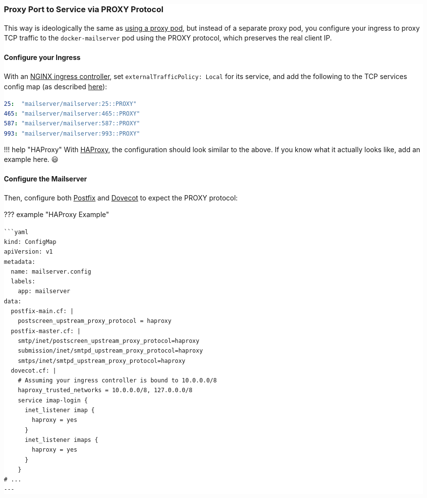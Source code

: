 ### Proxy Port to Service via PROXY Protocol

This way is ideologically the same as [using a proxy pod](#proxy-port-to-service), but instead of a separate proxy pod, you configure your ingress to proxy TCP traffic to the `docker-mailserver` pod using the PROXY protocol, which preserves the real client IP.

#### Configure your Ingress

With an [NGINX ingress controller][Kubernetes-nginx], set `externalTrafficPolicy: Local` for its service, and add the following to the TCP services config map (as described [here][Kubernetes-nginx-expose]):

```yaml
25:  "mailserver/mailserver:25::PROXY"
465: "mailserver/mailserver:465::PROXY"
587: "mailserver/mailserver:587::PROXY"
993: "mailserver/mailserver:993::PROXY"
```

!!! help "HAProxy"
    With [HAProxy][dockerhub-haproxy], the configuration should look similar to the above. If you know what it actually looks like, add an example here. :smiley:

#### Configure the Mailserver

Then, configure both [Postfix][docs-postfix] and [Dovecot][docs-dovecot] to expect the PROXY protocol:

??? example "HAProxy Example"

    ```yaml
    kind: ConfigMap
    apiVersion: v1
    metadata:
      name: mailserver.config
      labels:
        app: mailserver
    data:
      postfix-main.cf: |
        postscreen_upstream_proxy_protocol = haproxy
      postfix-master.cf: |
        smtp/inet/postscreen_upstream_proxy_protocol=haproxy
        submission/inet/smtpd_upstream_proxy_protocol=haproxy
        smtps/inet/smtpd_upstream_proxy_protocol=haproxy
      dovecot.cf: |
        # Assuming your ingress controller is bound to 10.0.0.0/8
        haproxy_trusted_networks = 10.0.0.0/8, 127.0.0.0/8
        service imap-login {
          inet_listener imap {
            haproxy = yes
          }
          inet_listener imaps {
            haproxy = yes
          }
        }
    # ...
    ---


[Helm chart]: https://github.com/docker-mailserver/docker-mailserver-helm
[kustomize]: https://kustomize.io/
[cert-manager]: https://cert-manager.io/docs/
[docs-tls]: ../security/ssl.md
[docs-dovecot]: ./override-defaults/dovecot.md
[docs-postfix]: ./override-defaults/postfix.md
[dockerhub-haproxy]: https://hub.docker.com/_/haproxy
[Kubernetes-nginx]: https://kubernetes.github.io/ingress-nginx
[Kubernetes-nginx-expose]: https://kubernetes.github.io/ingress-nginx/user-guide/exposing-tcp-udp-services
[Kubernetes-network-service]: https://kubernetes.io/docs/concepts/services-networking/service
[Kubernetes-network-external-ip]: https://kubernetes.io/docs/concepts/services-networking/service/#external-ips
[Kubernetes-nodes]: https://kubernetes.io/docs/concepts/architecture/nodes
[Kubernetes-proxy-service]: https://github.com/kubernetes/contrib/tree/master/for-demos/proxy-to-service
[Kubernetes-service-source-ip]: https://kubernetes.io/docs/tutorials/services/source-ip